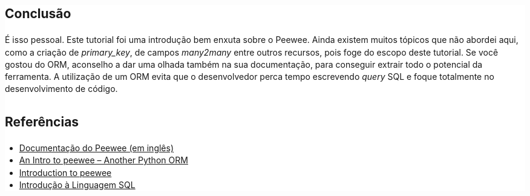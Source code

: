 ## Conclusão

É isso pessoal. Este tutorial foi uma introdução bem enxuta sobre o Peewee. Ainda existem muitos tópicos que não abordei aqui, como a criação de *primary_key*, de campos *many2many* entre outros recursos, pois foge do escopo deste tutorial. Se você gostou do ORM, aconselho a dar uma olhada também na sua documentação, para conseguir extrair todo o potencial da ferramenta. A utilização de um ORM evita que o desenvolvedor perca tempo escrevendo *query* SQL e foque totalmente no desenvolvimento de código.

## Referências

* [Documentação do Peewee (em inglês)](http://peewee.readthedocs.io/en/latest/index.html)
* [An Intro to peewee – Another Python ORM](https://www.blog.pythonlibrary.org/2014/07/17/an-intro-to-peewee-another-python-orm/)
* [Introduction to peewee](http://jonathansoma.com/tutorials/webapps/intro-to-peewee/)
* [Introdução à Linguagem SQL](https://www.novatec.com.br/livros/introducao-sql/)